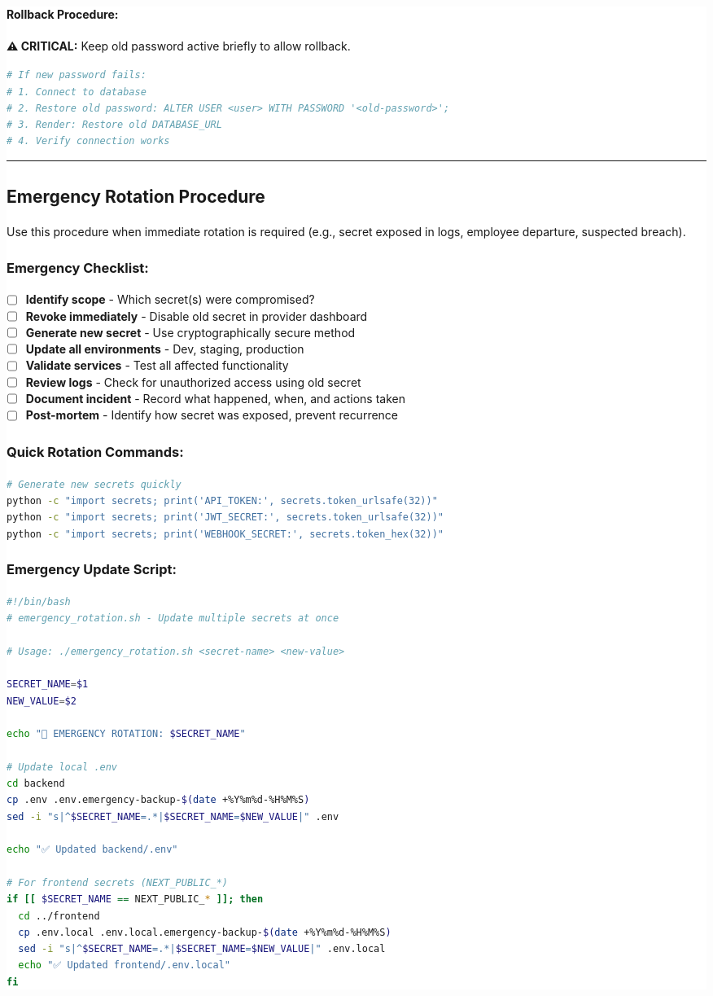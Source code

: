 #### Rollback Procedure:

**⚠️ CRITICAL:** Keep old password active briefly to allow rollback.

```bash
# If new password fails:
# 1. Connect to database
# 2. Restore old password: ALTER USER <user> WITH PASSWORD '<old-password>';
# 3. Render: Restore old DATABASE_URL
# 4. Verify connection works
```

---

## Emergency Rotation Procedure

Use this procedure when immediate rotation is required (e.g., secret exposed in logs, employee departure, suspected breach).

### Emergency Checklist:

- [ ] **Identify scope** - Which secret(s) were compromised?
- [ ] **Revoke immediately** - Disable old secret in provider dashboard
- [ ] **Generate new secret** - Use cryptographically secure method
- [ ] **Update all environments** - Dev, staging, production
- [ ] **Validate services** - Test all affected functionality
- [ ] **Review logs** - Check for unauthorized access using old secret
- [ ] **Document incident** - Record what happened, when, and actions taken
- [ ] **Post-mortem** - Identify how secret was exposed, prevent recurrence

### Quick Rotation Commands:

```bash
# Generate new secrets quickly
python -c "import secrets; print('API_TOKEN:', secrets.token_urlsafe(32))"
python -c "import secrets; print('JWT_SECRET:', secrets.token_urlsafe(32))"
python -c "import secrets; print('WEBHOOK_SECRET:', secrets.token_hex(32))"
```

### Emergency Update Script:

```bash
#!/bin/bash
# emergency_rotation.sh - Update multiple secrets at once

# Usage: ./emergency_rotation.sh <secret-name> <new-value>

SECRET_NAME=$1
NEW_VALUE=$2

echo "🚨 EMERGENCY ROTATION: $SECRET_NAME"

# Update local .env
cd backend
cp .env .env.emergency-backup-$(date +%Y%m%d-%H%M%S)
sed -i "s|^$SECRET_NAME=.*|$SECRET_NAME=$NEW_VALUE|" .env

echo "✅ Updated backend/.env"

# For frontend secrets (NEXT_PUBLIC_*)
if [[ $SECRET_NAME == NEXT_PUBLIC_* ]]; then
  cd ../frontend
  cp .env.local .env.local.emergency-backup-$(date +%Y%m%d-%H%M%S)
  sed -i "s|^$SECRET_NAME=.*|$SECRET_NAME=$NEW_VALUE|" .env.local
  echo "✅ Updated frontend/.env.local"
fi
```